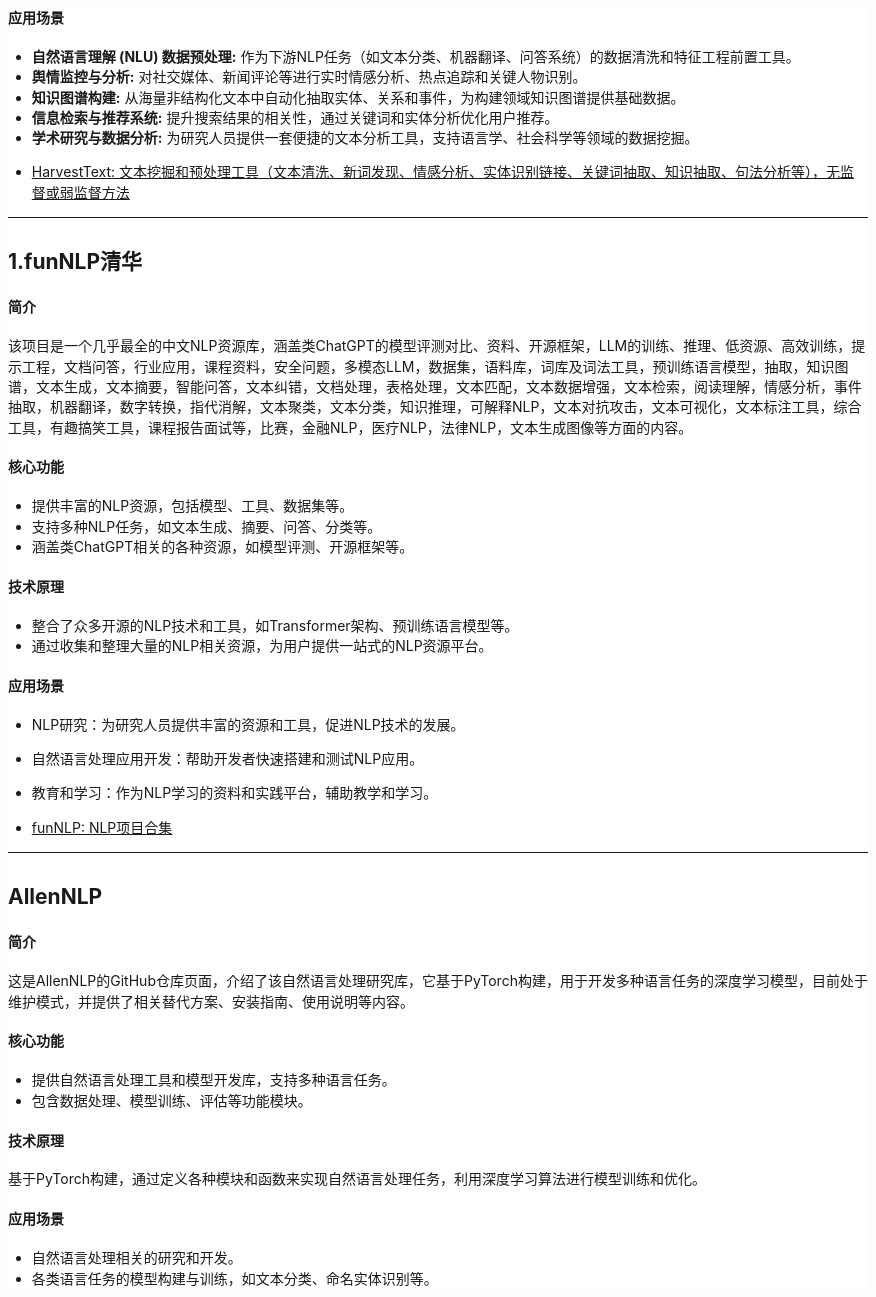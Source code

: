 #### 应用场景
*   **自然语言理解 (NLU) 数据预处理:** 作为下游NLP任务（如文本分类、机器翻译、问答系统）的数据清洗和特征工程前置工具。
*   **舆情监控与分析:** 对社交媒体、新闻评论等进行实时情感分析、热点追踪和关键人物识别。
*   **知识图谱构建:** 从海量非结构化文本中自动化抽取实体、关系和事件，为构建领域知识图谱提供基础数据。
*   **信息检索与推荐系统:** 提升搜索结果的相关性，通过关键词和实体分析优化用户推荐。
*   **学术研究与数据分析:** 为研究人员提供一套便捷的文本分析工具，支持语言学、社会科学等领域的数据挖掘。

- [HarvestText: 文本挖掘和预处理工具（文本清洗、新词发现、情感分析、实体识别链接、关键词抽取、知识抽取、句法分析等），无监督或弱监督方法](https://github.com/blmoistawinde/HarvestText)

------------------------------------------------------------

## 1.funNLP清华


#### 简介
该项目是一个几乎最全的中文NLP资源库，涵盖类ChatGPT的模型评测对比、资料、开源框架，LLM的训练、推理、低资源、高效训练，提示工程，文档问答，行业应用，课程资料，安全问题，多模态LLM，数据集，语料库，词库及词法工具，预训练语言模型，抽取，知识图谱，文本生成，文本摘要，智能问答，文本纠错，文档处理，表格处理，文本匹配，文本数据增强，文本检索，阅读理解，情感分析，事件抽取，机器翻译，数字转换，指代消解，文本聚类，文本分类，知识推理，可解释NLP，文本对抗攻击，文本可视化，文本标注工具，综合工具，有趣搞笑工具，课程报告面试等，比赛，金融NLP，医疗NLP，法律NLP，文本生成图像等方面的内容。

#### 核心功能
- 提供丰富的NLP资源，包括模型、工具、数据集等。
- 支持多种NLP任务，如文本生成、摘要、问答、分类等。
- 涵盖类ChatGPT相关的各种资源，如模型评测、开源框架等。

#### 技术原理
- 整合了众多开源的NLP技术和工具，如Transformer架构、预训练语言模型等。
- 通过收集和整理大量的NLP相关资源，为用户提供一站式的NLP资源平台。

#### 应用场景
- NLP研究：为研究人员提供丰富的资源和工具，促进NLP技术的发展。
- 自然语言处理应用开发：帮助开发者快速搭建和测试NLP应用。
- 教育和学习：作为NLP学习的资料和实践平台，辅助教学和学习。 


- [funNLP: NLP项目合集](https://github.com/fighting41love/funNLP)

------------------------------------------------------------

## AllenNLP


#### 简介
这是AllenNLP的GitHub仓库页面，介绍了该自然语言处理研究库，它基于PyTorch构建，用于开发多种语言任务的深度学习模型，目前处于维护模式，并提供了相关替代方案、安装指南、使用说明等内容。
#### 核心功能
- 提供自然语言处理工具和模型开发库，支持多种语言任务。
- 包含数据处理、模型训练、评估等功能模块。
#### 技术原理
基于PyTorch构建，通过定义各种模块和函数来实现自然语言处理任务，利用深度学习算法进行模型训练和优化。
#### 应用场景
- 自然语言处理相关的研究和开发。
- 各类语言任务的模型构建与训练，如文本分类、命名实体识别等。
